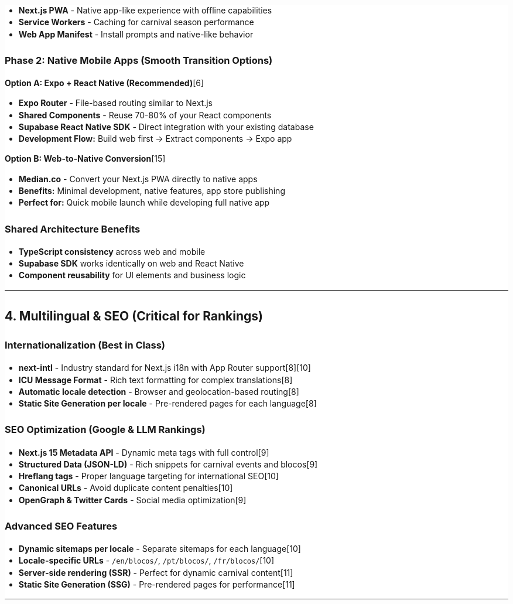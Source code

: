 - **Next.js PWA** - Native app-like experience with offline capabilities
- **Service Workers** - Caching for carnival season performance
- **Web App Manifest** - Install prompts and native-like behavior

### **Phase 2: Native Mobile Apps (Smooth Transition Options)**

**Option A: Expo + React Native (Recommended)**[6]

- **Expo Router** - File-based routing similar to Next.js
- **Shared Components** - Reuse 70-80% of your React components
- **Supabase React Native SDK** - Direct integration with your existing database
- **Development Flow:** Build web first → Extract components → Expo app

**Option B: Web-to-Native Conversion**[15]

- **Median.co** - Convert your Next.js PWA directly to native apps
- **Benefits:** Minimal development, native features, app store publishing
- **Perfect for:** Quick mobile launch while developing full native app

### **Shared Architecture Benefits**

- **TypeScript consistency** across web and mobile
- **Supabase SDK** works identically on web and React Native
- **Component reusability** for UI elements and business logic

---

## **4. Multilingual & SEO (Critical for Rankings)**

### **Internationalization (Best in Class)**

- **next-intl** - Industry standard for Next.js i18n with App Router support[8][10]
- **ICU Message Format** - Rich text formatting for complex translations[8]
- **Automatic locale detection** - Browser and geolocation-based routing[8]
- **Static Site Generation per locale** - Pre-rendered pages for each language[8]

### **SEO Optimization (Google & LLM Rankings)**

- **Next.js 15 Metadata API** - Dynamic meta tags with full control[9]
- **Structured Data (JSON-LD)** - Rich snippets for carnival events and blocos[9]
- **Hreflang tags** - Proper language targeting for international SEO[10]
- **Canonical URLs** - Avoid duplicate content penalties[10]
- **OpenGraph & Twitter Cards** - Social media optimization[9]

### **Advanced SEO Features**

- **Dynamic sitemaps per locale** - Separate sitemaps for each language[10]
- **Locale-specific URLs** - `/en/blocos/`, `/pt/blocos/`, `/fr/blocos/`[10]
- **Server-side rendering (SSR)** - Perfect for dynamic carnival content[11]
- **Static Site Generation (SSG)** - Pre-rendered pages for performance[11]

---
